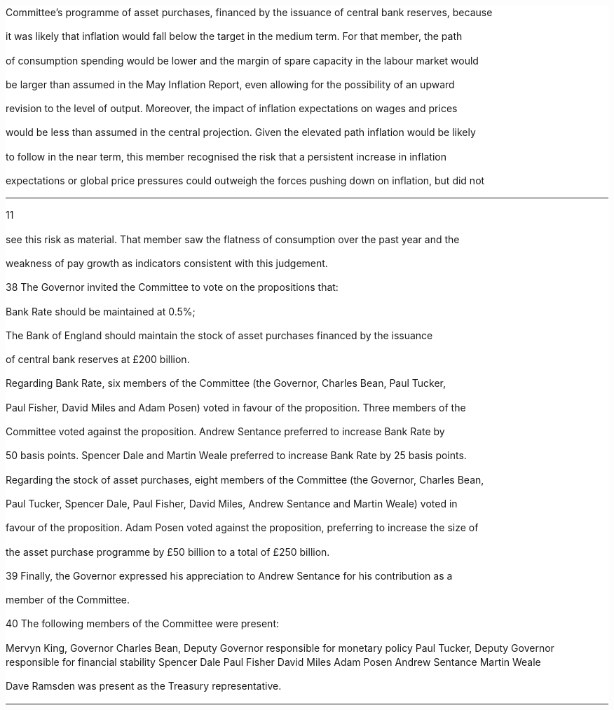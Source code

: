 Committee’s programme of asset purchases, financed by the issuance of central bank reserves, because

it was likely that inflation would fall below the target in the medium term. For that member, the path

of consumption spending would be lower and the margin of spare capacity in the labour market would

be larger than assumed in the May Inflation Report, even allowing for the possibility of an upward

revision to the level of output. Moreover, the impact of inflation expectations on wages and prices

would be less than assumed in the central projection. Given the elevated path inflation would be likely

to follow in the near term, this member recognised the risk that a persistent increase in inflation

expectations or global price pressures could outweigh the forces pushing down on inflation, but did not


-----

11

see this risk as material. That member saw the flatness of consumption over the past year and the

weakness of pay growth as indicators consistent with this judgement.

38 The Governor invited the Committee to vote on the propositions that:

Bank Rate should be maintained at 0.5%;

The Bank of England should maintain the stock of asset purchases financed by the issuance

of central bank reserves at £200 billion.

Regarding Bank Rate, six members of the Committee (the Governor, Charles Bean, Paul Tucker,

Paul Fisher, David Miles and Adam Posen) voted in favour of the proposition. Three members of the

Committee voted against the proposition. Andrew Sentance preferred to increase Bank Rate by

50 basis points. Spencer Dale and Martin Weale preferred to increase Bank Rate by 25 basis points.

Regarding the stock of asset purchases, eight members of the Committee (the Governor, Charles Bean,

Paul Tucker, Spencer Dale, Paul Fisher, David Miles, Andrew Sentance and Martin Weale) voted in

favour of the proposition. Adam Posen voted against the proposition, preferring to increase the size of

the asset purchase programme by £50 billion to a total of £250 billion.

39 Finally, the Governor expressed his appreciation to Andrew Sentance for his contribution as a

member of the Committee.

40 The following members of the Committee were present:

Mervyn King, Governor
Charles Bean, Deputy Governor responsible for monetary policy
Paul Tucker, Deputy Governor responsible for financial stability
Spencer Dale
Paul Fisher
David Miles
Adam Posen
Andrew Sentance
Martin Weale

Dave Ramsden was present as the Treasury representative.


-----

